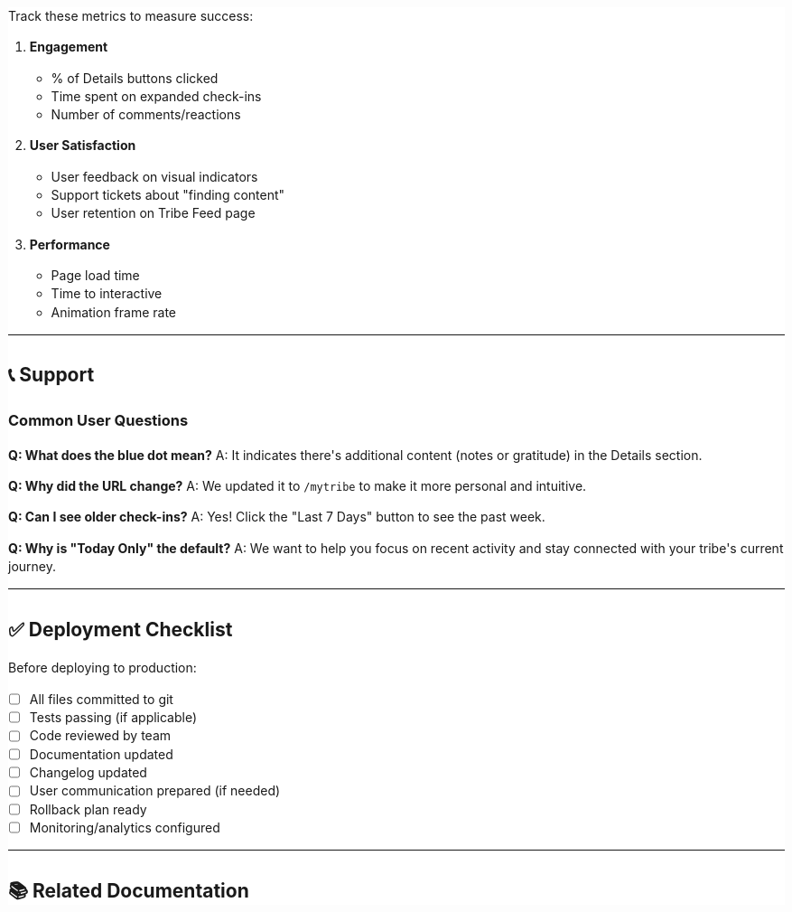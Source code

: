 Track these metrics to measure success:

1. **Engagement**
   - % of Details buttons clicked
   - Time spent on expanded check-ins
   - Number of comments/reactions

2. **User Satisfaction**
   - User feedback on visual indicators
   - Support tickets about "finding content"
   - User retention on Tribe Feed page

3. **Performance**
   - Page load time
   - Time to interactive
   - Animation frame rate

---

## 📞 Support

### Common User Questions

**Q: What does the blue dot mean?**
A: It indicates there's additional content (notes or gratitude) in the Details section.

**Q: Why did the URL change?**
A: We updated it to `/mytribe` to make it more personal and intuitive.

**Q: Can I see older check-ins?**
A: Yes! Click the "Last 7 Days" button to see the past week.

**Q: Why is "Today Only" the default?**
A: We want to help you focus on recent activity and stay connected with your tribe's current journey.

---

## ✅ Deployment Checklist

Before deploying to production:

- [ ] All files committed to git
- [ ] Tests passing (if applicable)
- [ ] Code reviewed by team
- [ ] Documentation updated
- [ ] Changelog updated
- [ ] User communication prepared (if needed)
- [ ] Rollback plan ready
- [ ] Monitoring/analytics configured

---

## 📚 Related Documentation
